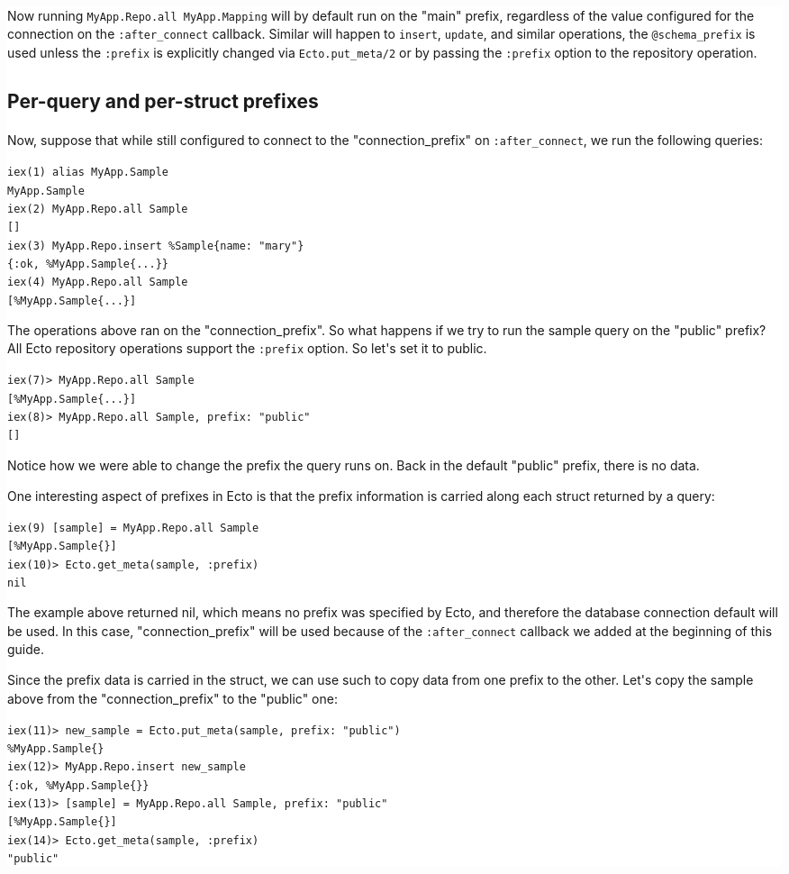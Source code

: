 Now running `MyApp.Repo.all MyApp.Mapping` will by default run on the "main" prefix, regardless of the value configured for the connection on the `:after_connect` callback. Similar will happen to `insert`, `update`, and similar operations, the `@schema_prefix` is used unless the `:prefix` is explicitly changed via `Ecto.put_meta/2` or by passing the `:prefix` option to the repository operation.

## Per-query and per-struct prefixes

Now, suppose that while still configured to connect to the "connection_prefix" on `:after_connect`, we run the following queries:

```iex
iex(1) alias MyApp.Sample
MyApp.Sample
iex(2) MyApp.Repo.all Sample
[]
iex(3) MyApp.Repo.insert %Sample{name: "mary"}
{:ok, %MyApp.Sample{...}}
iex(4) MyApp.Repo.all Sample
[%MyApp.Sample{...}]
```

The operations above ran on the "connection_prefix". So what happens if we try to run the sample query on the "public" prefix? All Ecto repository operations support the `:prefix` option. So let's set it to public.

```iex
iex(7)> MyApp.Repo.all Sample
[%MyApp.Sample{...}]
iex(8)> MyApp.Repo.all Sample, prefix: "public"
[]
```

Notice how we were able to change the prefix the query runs on. Back in the default "public" prefix, there is no data.

One interesting aspect of prefixes in Ecto is that the prefix information is carried along each struct returned by a query:

```iex
iex(9) [sample] = MyApp.Repo.all Sample
[%MyApp.Sample{}]
iex(10)> Ecto.get_meta(sample, :prefix)
nil
```

The example above returned nil, which means no prefix was specified by Ecto, and therefore the database connection default will be used. In this case, "connection_prefix" will be used because of the `:after_connect` callback we added at the beginning of this guide.

Since the prefix data is carried in the struct, we can use such to copy data from one prefix to the other. Let's copy the sample above from the "connection_prefix" to the "public" one:

```iex
iex(11)> new_sample = Ecto.put_meta(sample, prefix: "public")
%MyApp.Sample{}
iex(12)> MyApp.Repo.insert new_sample
{:ok, %MyApp.Sample{}}
iex(13)> [sample] = MyApp.Repo.all Sample, prefix: "public"
[%MyApp.Sample{}]
iex(14)> Ecto.get_meta(sample, :prefix)
"public"
```
